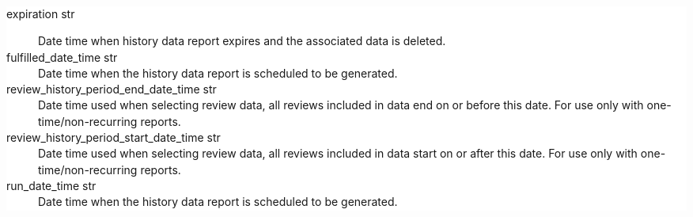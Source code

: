 <a data-swiftype-name="resource-property" data-swiftype-type="text" href="#expiration_python" style="color: inherit; text-decoration: inherit;">expiration</a>
</span>
        <span class="property-indicator"></span>
        <span class="property-type">str</span>
    </dt>
    <dd>Date time when history data report expires and the associated data is deleted.</dd><dt class="property-optional"
            title="Optional">
        <span id="fulfilled_date_time_python">
<a data-swiftype-name="resource-property" data-swiftype-type="text" href="#fulfilled_date_time_python" style="color: inherit; text-decoration: inherit;">fulfilled_<wbr>date_<wbr>time</a>
</span>
        <span class="property-indicator"></span>
        <span class="property-type">str</span>
    </dt>
    <dd>Date time when the history data report is scheduled to be generated.</dd><dt class="property-optional"
            title="Optional">
        <span id="review_history_period_end_date_time_python">
<a data-swiftype-name="resource-property" data-swiftype-type="text" href="#review_history_period_end_date_time_python" style="color: inherit; text-decoration: inherit;">review_<wbr>history_<wbr>period_<wbr>end_<wbr>date_<wbr>time</a>
</span>
        <span class="property-indicator"></span>
        <span class="property-type">str</span>
    </dt>
    <dd>Date time used when selecting review data, all reviews included in data end on or before this date. For use only with one-time/non-recurring reports.</dd><dt class="property-optional"
            title="Optional">
        <span id="review_history_period_start_date_time_python">
<a data-swiftype-name="resource-property" data-swiftype-type="text" href="#review_history_period_start_date_time_python" style="color: inherit; text-decoration: inherit;">review_<wbr>history_<wbr>period_<wbr>start_<wbr>date_<wbr>time</a>
</span>
        <span class="property-indicator"></span>
        <span class="property-type">str</span>
    </dt>
    <dd>Date time used when selecting review data, all reviews included in data start on or after this date. For use only with one-time/non-recurring reports.</dd><dt class="property-optional"
            title="Optional">
        <span id="run_date_time_python">
<a data-swiftype-name="resource-property" data-swiftype-type="text" href="#run_date_time_python" style="color: inherit; text-decoration: inherit;">run_<wbr>date_<wbr>time</a>
</span>
        <span class="property-indicator"></span>
        <span class="property-type">str</span>
    </dt>
    <dd>Date time when the history data report is scheduled to be generated.</dd></dl>
</pulumi-choosable>
</div>
